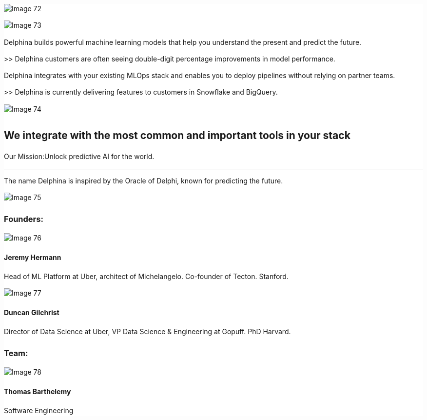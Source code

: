 ![Image 72](https://cdn.prod.website-files.com/654640d9d7d044d7a82ccaf1/6553e6a2dc6c862a34747622_prep.svg)

![Image 73](https://cdn.prod.website-files.com/654640d9d7d044d7a82ccaf1/6553e6e78d118ba8e5d94283_build.svg)

Delphina builds powerful machine learning models that help you understand the present and predict the future.

\>\> Delphina customers are often seeing double-digit percentage improvements in model performance.

Delphina integrates with your existing MLOps stack and enables you to deploy pipelines without relying on partner teams.

\>\> Delphina is currently delivering features to customers in Snowflake and BigQuery.

![Image 74](https://cdn.prod.website-files.com/654640d9d7d044d7a82ccaf1/6547f29e0d1404495b9fb66d_Group%20122.svg)

We integrate with the most common and important tools in your stack
-------------------------------------------------------------------

Our Mission:Unlock predictive AI for the world.


-------------------------------------------------

The name Delphina is inspired by the Oracle of Delphi, known for predicting the future.

![Image 75](https://cdn.prod.website-files.com/654640d9d7d044d7a82ccaf1/6546bddc63b2e6622d05611d_Group%20121.svg)

### Founders:

![Image 76](https://cdn.prod.website-files.com/654806cb257c910f773474bc/676082ed495a13bdfd054501_Jeremy.webp)

#### Jeremy Hermann

[](https://www.linkedin.com/in/jeremyhermann/)

Head of ML Platform at Uber, architect of Michelangelo. Co-founder of Tecton. Stanford.

![Image 77](https://cdn.prod.website-files.com/654806cb257c910f773474bc/67608301d80bbe8e669eb610_Duncan.webp)

#### Duncan Gilchrist

[](https://www.linkedin.com/in/dsgilchrist/)

Director of Data Science at Uber, VP Data Science & Engineering at Gopuff. PhD Harvard.

### Team:

![Image 78](https://cdn.prod.website-files.com/654806cb257c910f773474bc/6579dd7a3984e16c4902d214_65789b35f7174600e6b7f1f0_thomas_barthelemy.jpg)

#### Thomas Barthelemy

[](https://www.linkedin.com/in/thomas-barthelemy-52354611/)

Software Engineering
